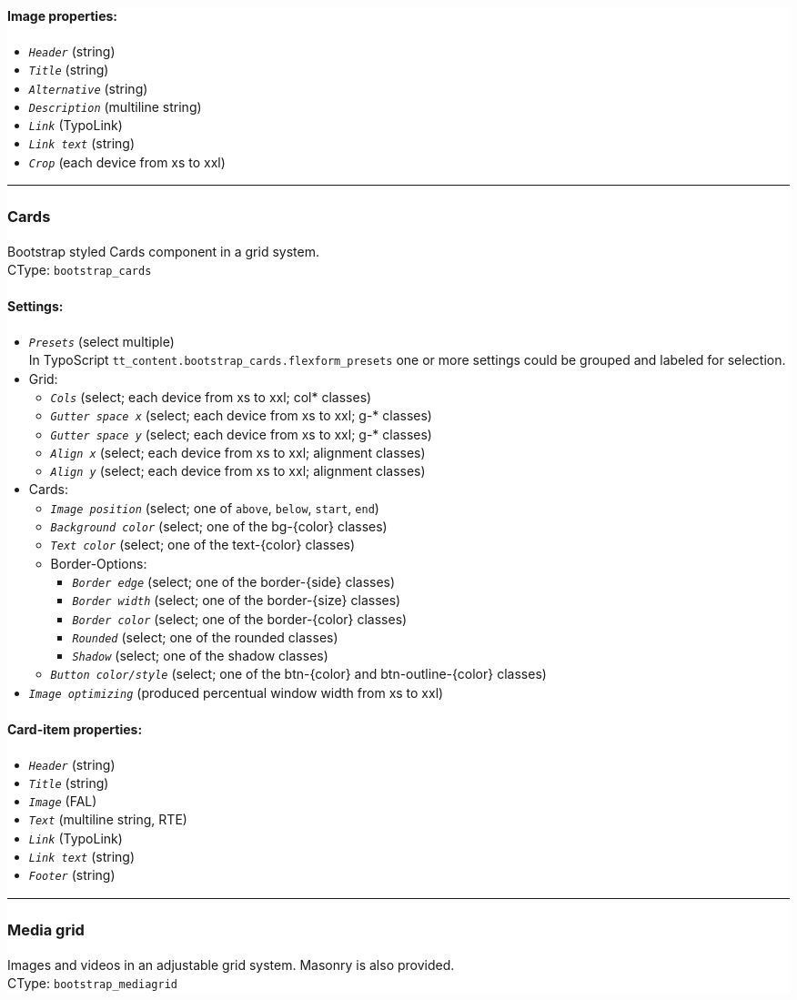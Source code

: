 #### Image properties:
* _`Header`_ (string)
* _`Title`_ (string)
* _`Alternative`_ (string)
* _`Description`_ (multiline string)
* _`Link`_ (TypoLink)
* _`Link text`_ (string)
* _`Crop`_ (each device from xs to xxl)

---

### Cards
Bootstrap styled Cards component in a grid system.  
CType: `bootstrap_cards`

#### Settings:
* _`Presets`_ (select multiple)  
In TypoScript `tt_content.bootstrap_cards.flexform_presets` one or more settings could be grouped and labeled for selection.
* Grid:
    * _`Cols`_ (select; each device from xs to xxl; col* classes)
    * _`Gutter space x`_ (select; each device from xs to xxl; g-* classes)
    * _`Gutter space y`_ (select; each device from xs to xxl; g-* classes)
    * _`Align x`_ (select; each device from xs to xxl; alignment classes)
    * _`Align y`_ (select; each device from xs to xxl; alignment classes)
* Cards:
    * _`Image position`_ (select; one of `above`, `below`, `start`, `end`)
    * _`Background color`_ (select; one of the bg-{color} classes)
    * _`Text color`_ (select; one of the text-{color} classes)
    * Border-Options:
        * _`Border edge`_ (select; one of the border-{side} classes)
        * _`Border width`_ (select; one of the border-{size} classes)
        * _`Border color`_ (select; one of the border-{color} classes)
        * _`Rounded`_ (select; one of the rounded classes)
        * _`Shadow`_ (select; one of the shadow classes)
    * _`Button color/style`_ (select; one of the btn-{color} and btn-outline-{color} classes)
* _`Image optimizing`_ (produced percentual window width from xs to xxl)


#### Card-item properties:
* _`Header`_ (string)
* _`Title`_ (string)
* _`Image`_ (FAL)
* _`Text`_ (multiline string, RTE)
* _`Link`_ (TypoLink)
* _`Link text`_ (string)
* _`Footer`_ (string)

---

### Media grid
Images and videos in an adjustable grid system. Masonry is also provided.  
CType: `bootstrap_mediagrid`
